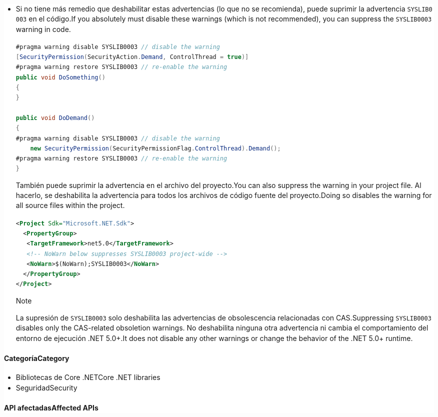 - <span data-ttu-id="d8a88-134">Si no tiene más remedio que deshabilitar estas advertencias (lo que no se recomienda), puede suprimir la advertencia `SYSLIB0003` en el código.</span><span class="sxs-lookup"><span data-stu-id="d8a88-134">If you absolutely must disable these warnings (which is not recommended), you can suppress the `SYSLIB0003` warning in code.</span></span>

  ```csharp
  #pragma warning disable SYSLIB0003 // disable the warning
  [SecurityPermission(SecurityAction.Demand, ControlThread = true)]
  #pragma warning restore SYSLIB0003 // re-enable the warning
  public void DoSomething()
  {
  }

  public void DoDemand()
  {
  #pragma warning disable SYSLIB0003 // disable the warning
      new SecurityPermission(SecurityPermissionFlag.ControlThread).Demand();
  #pragma warning restore SYSLIB0003 // re-enable the warning
  }
  ```

  <span data-ttu-id="d8a88-135">También puede suprimir la advertencia en el archivo del proyecto.</span><span class="sxs-lookup"><span data-stu-id="d8a88-135">You can also suppress the warning in your project file.</span></span> <span data-ttu-id="d8a88-136">Al hacerlo, se deshabilita la advertencia para todos los archivos de código fuente del proyecto.</span><span class="sxs-lookup"><span data-stu-id="d8a88-136">Doing so disables the warning for all source files within the project.</span></span>

  ```xml
  <Project Sdk="Microsoft.NET.Sdk">
    <PropertyGroup>
     <TargetFramework>net5.0</TargetFramework>
     <!-- NoWarn below suppresses SYSLIB0003 project-wide -->
     <NoWarn>$(NoWarn);SYSLIB0003</NoWarn>
    </PropertyGroup>
  </Project>
  ```

  > [!NOTE]
  > <span data-ttu-id="d8a88-137">La supresión de `SYSLIB0003` solo deshabilita las advertencias de obsolescencia relacionadas con CAS.</span><span class="sxs-lookup"><span data-stu-id="d8a88-137">Suppressing `SYSLIB0003` disables only the CAS-related obsoletion warnings.</span></span> <span data-ttu-id="d8a88-138">No deshabilita ninguna otra advertencia ni cambia el comportamiento del entorno de ejecución .NET 5.0+.</span><span class="sxs-lookup"><span data-stu-id="d8a88-138">It does not disable any other warnings or change the behavior of the .NET 5.0+ runtime.</span></span>

#### <a name="category"></a><span data-ttu-id="d8a88-139">Categoría</span><span class="sxs-lookup"><span data-stu-id="d8a88-139">Category</span></span>

- <span data-ttu-id="d8a88-140">Bibliotecas de Core .NET</span><span class="sxs-lookup"><span data-stu-id="d8a88-140">Core .NET libraries</span></span>
- <span data-ttu-id="d8a88-141">Seguridad</span><span class="sxs-lookup"><span data-stu-id="d8a88-141">Security</span></span>

#### <a name="affected-apis"></a><span data-ttu-id="d8a88-142">API afectadas</span><span class="sxs-lookup"><span data-stu-id="d8a88-142">Affected APIs</span></span>
